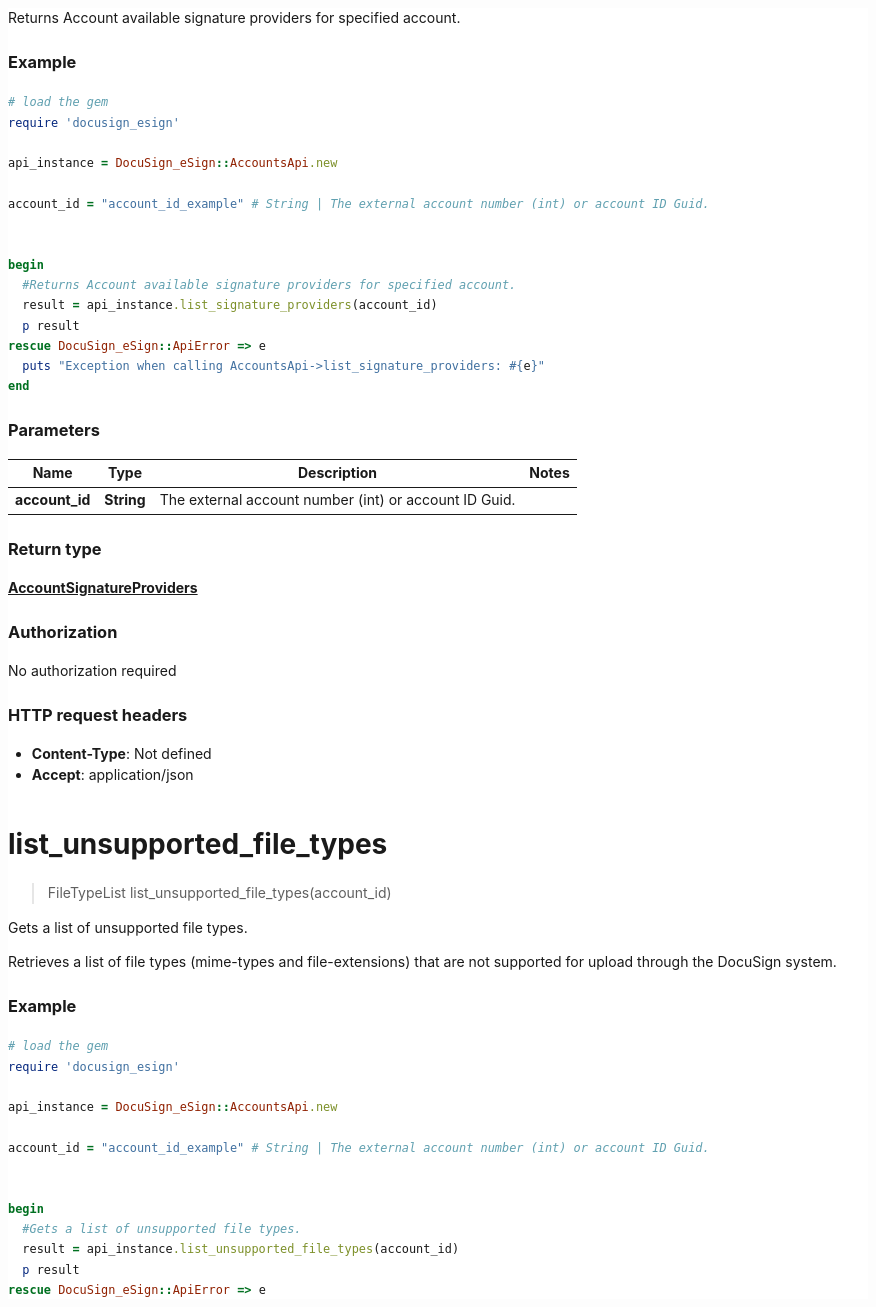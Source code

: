 Returns Account available signature providers for specified account.

### Example
```ruby
# load the gem
require 'docusign_esign'

api_instance = DocuSign_eSign::AccountsApi.new

account_id = "account_id_example" # String | The external account number (int) or account ID Guid.


begin
  #Returns Account available signature providers for specified account.
  result = api_instance.list_signature_providers(account_id)
  p result
rescue DocuSign_eSign::ApiError => e
  puts "Exception when calling AccountsApi->list_signature_providers: #{e}"
end
```

### Parameters

Name | Type | Description  | Notes
------------- | ------------- | ------------- | -------------
 **account_id** | **String**| The external account number (int) or account ID Guid. | 

### Return type

[**AccountSignatureProviders**](AccountSignatureProviders.md)

### Authorization

No authorization required

### HTTP request headers

 - **Content-Type**: Not defined
 - **Accept**: application/json



# **list_unsupported_file_types**
> FileTypeList list_unsupported_file_types(account_id)

Gets a list of unsupported file types.

Retrieves a list of file types (mime-types and file-extensions) that are not supported for upload through the DocuSign system.

### Example
```ruby
# load the gem
require 'docusign_esign'

api_instance = DocuSign_eSign::AccountsApi.new

account_id = "account_id_example" # String | The external account number (int) or account ID Guid.


begin
  #Gets a list of unsupported file types.
  result = api_instance.list_unsupported_file_types(account_id)
  p result
rescue DocuSign_eSign::ApiError => e
```